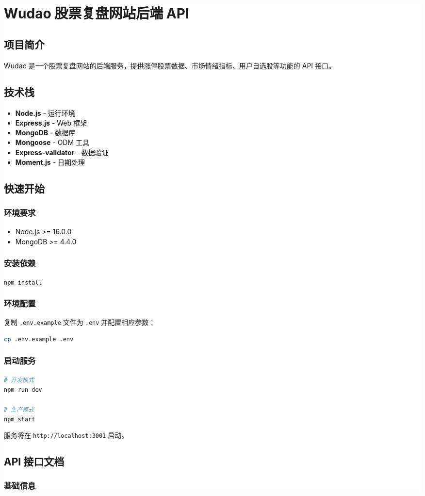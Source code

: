 # Wudao 股票复盘网站后端 API

## 项目简介

Wudao 是一个股票复盘网站的后端服务，提供涨停股票数据、市场情绪指标、用户自选股等功能的 API 接口。

## 技术栈

- **Node.js** - 运行环境
- **Express.js** - Web 框架
- **MongoDB** - 数据库
- **Mongoose** - ODM 工具
- **Express-validator** - 数据验证
- **Moment.js** - 日期处理

## 快速开始

### 环境要求

- Node.js >= 16.0.0
- MongoDB >= 4.4.0

### 安装依赖

```bash
npm install
```

### 环境配置

复制 `.env.example` 文件为 `.env` 并配置相应参数：

```bash
cp .env.example .env
```

### 启动服务

```bash
# 开发模式
npm run dev

# 生产模式
npm start
```

服务将在 `http://localhost:3001` 启动。

## API 接口文档

### 基础信息
